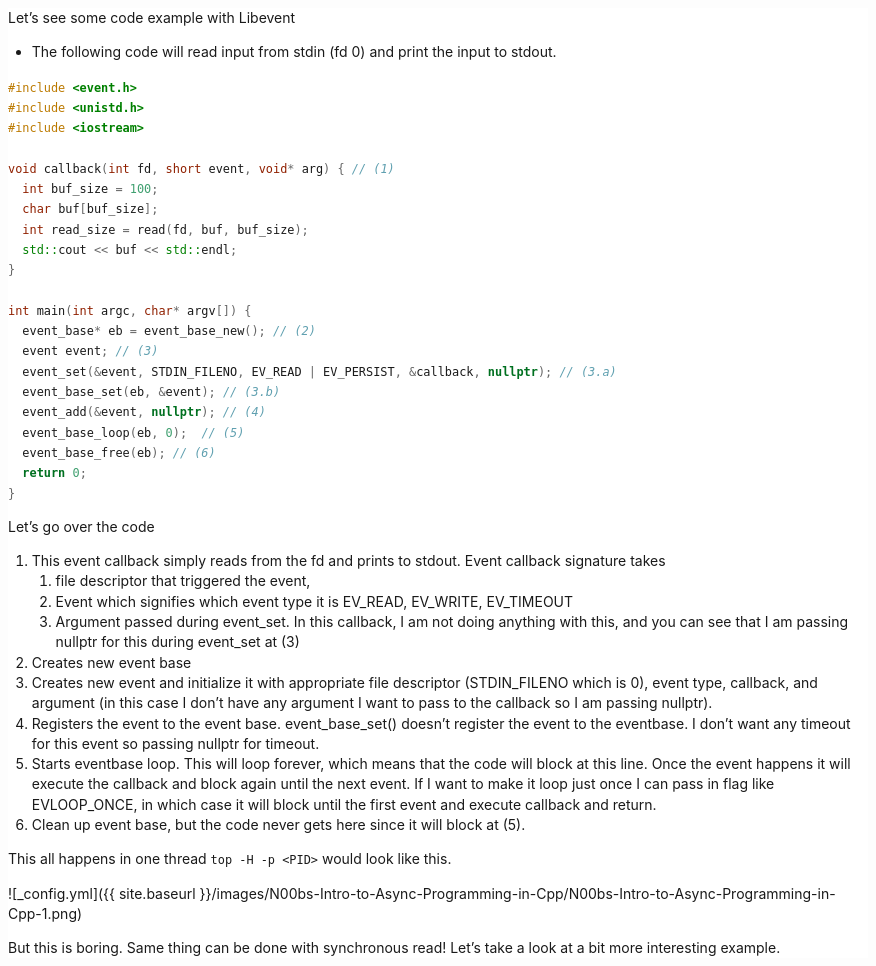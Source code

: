 Let’s see some code example with Libevent

* The following code will read input from stdin (fd 0) and print the input to stdout. 

```cpp
#include <event.h>
#include <unistd.h>
#include <iostream>

void callback(int fd, short event, void* arg) { // (1)
  int buf_size = 100;
  char buf[buf_size];
  int read_size = read(fd, buf, buf_size);
  std::cout << buf << std::endl;
}

int main(int argc, char* argv[]) {
  event_base* eb = event_base_new(); // (2)
  event event; // (3)
  event_set(&event, STDIN_FILENO, EV_READ | EV_PERSIST, &callback, nullptr); // (3.a)
  event_base_set(eb, &event); // (3.b)
  event_add(&event, nullptr); // (4)
  event_base_loop(eb, 0);  // (5)
  event_base_free(eb); // (6)
  return 0;
}
```

Let’s go over the code

1.  This event callback simply reads from the fd and prints to stdout. Event callback signature takes 
    1. file descriptor that triggered the event, 
    2. Event which signifies which event type it is EV_READ, EV_WRITE, EV_TIMEOUT
    3. Argument passed during event_set. In this callback, I am not doing anything with this, and you can see that I am passing nullptr for this during event_set at (3) 
2. Creates new event base
3. Creates new event and initialize it with appropriate file descriptor (STDIN_FILENO which is 0), event type, callback, and argument (in this case I don’t have any argument I want to pass to the callback so I am passing nullptr). 
4. Registers the event to the event base. event_base_set() doesn’t register the event to the eventbase. I don’t want any timeout for this event so passing nullptr for timeout. 
5. Starts eventbase loop. This will loop forever, which means that the code will block at this line. Once the event happens it will execute the callback and block again until the next event. If I want to make it loop just once I can pass in flag like EVLOOP_ONCE, in which case it will block until the first event and execute callback and return. 
6. Clean up event base, but the code never gets here since it will block at (5).


This all happens in one thread `top -H -p <PID>` would look like this. 

![_config.yml]({{ site.baseurl }}/images/N00bs-Intro-to-Async-Programming-in-Cpp/N00bs-Intro-to-Async-Programming-in-Cpp-1.png)

But this is boring. Same thing can be done with synchronous read! Let’s take a look at a bit more interesting example. 
